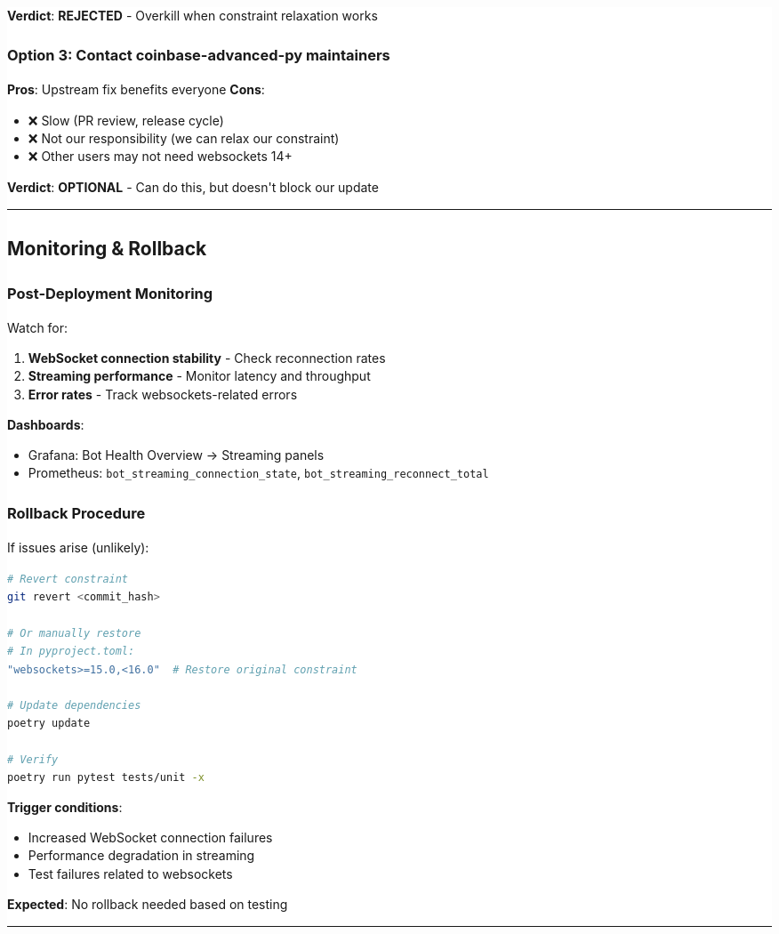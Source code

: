 **Verdict**: **REJECTED** - Overkill when constraint relaxation works

### Option 3: Contact coinbase-advanced-py maintainers
**Pros**: Upstream fix benefits everyone
**Cons**:
- ❌ Slow (PR review, release cycle)
- ❌ Not our responsibility (we can relax our constraint)
- ❌ Other users may not need websockets 14+

**Verdict**: **OPTIONAL** - Can do this, but doesn't block our update

---

## Monitoring & Rollback

### Post-Deployment Monitoring

Watch for:
1. **WebSocket connection stability** - Check reconnection rates
2. **Streaming performance** - Monitor latency and throughput
3. **Error rates** - Track websockets-related errors

**Dashboards**:
- Grafana: Bot Health Overview → Streaming panels
- Prometheus: `bot_streaming_connection_state`, `bot_streaming_reconnect_total`

### Rollback Procedure

If issues arise (unlikely):

```bash
# Revert constraint
git revert <commit_hash>

# Or manually restore
# In pyproject.toml:
"websockets>=15.0,<16.0"  # Restore original constraint

# Update dependencies
poetry update

# Verify
poetry run pytest tests/unit -x
```

**Trigger conditions**:
- Increased WebSocket connection failures
- Performance degradation in streaming
- Test failures related to websockets

**Expected**: No rollback needed based on testing

---
